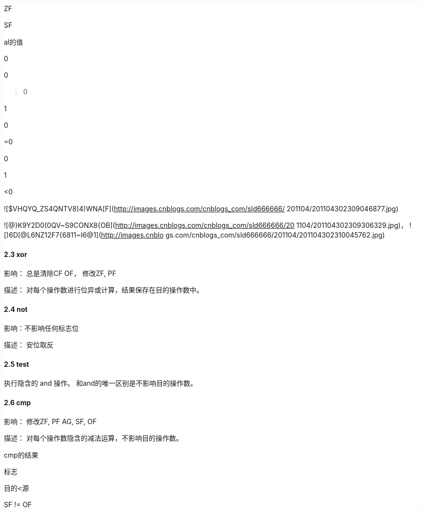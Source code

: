 ZF

SF

al的值

0

0

>0

1

0

=0

0

1

<0

![$VHQYQ_ZS4QNTV8\)4\)WNA\[F](http://images.cnblogs.com/cnblogs_com/sld666666/
201104/201104302309046877.jpg)

![@}K9Y2D0\(0QV~S9CONX8{OB](http://images.cnblogs.com/cnblogs_com/sld666666/20
1104/201104302309306329.jpg)， ![\)6D\[@L6NZ12F7{6811~I6@1](http://images.cnblo
gs.com/cnblogs_com/sld666666/201104/201104302310045762.jpg)

#### 2.3 xor

影响： 总是清除CF OF， 修改ZF, PF

描述： 对每个操作数进行位异或计算，结果保存在目的操作数中。

#### 2.4 not

影响：不影响任何标志位

描述： 安位取反

#### 2.5 test

执行隐含的 and 操作。 和and的唯一区别是不影响目的操作数。

#### 2.6 cmp

影响： 修改ZF, PF AG, SF, OF

描述： 对每个操作数隐含的减法运算，不影响目的操作数。

cmp的结果

标志

目的<源

SF != OF
